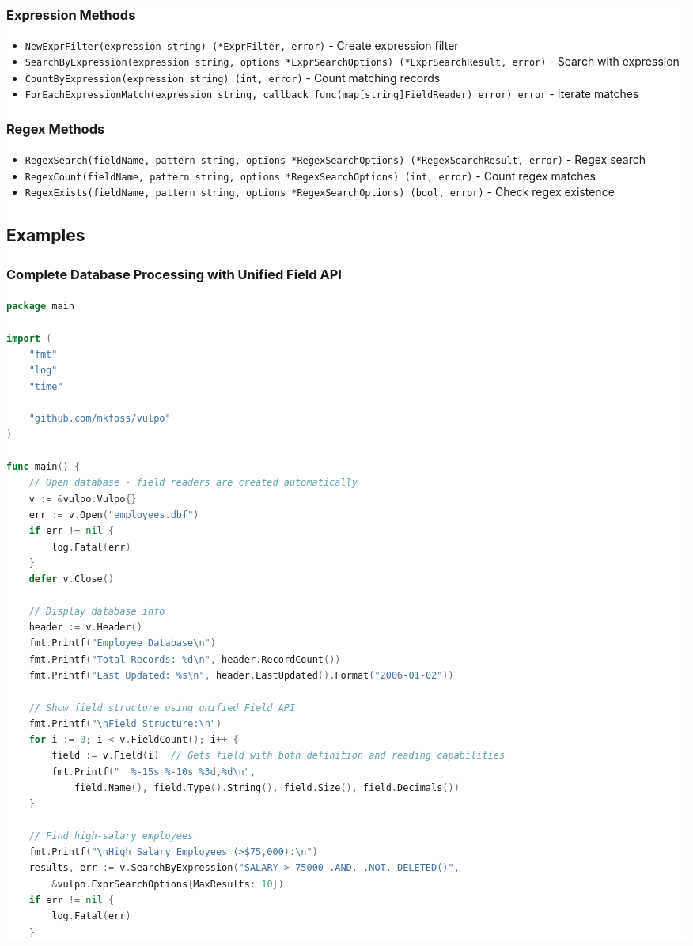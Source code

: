 ### Expression Methods

- `NewExprFilter(expression string) (*ExprFilter, error)` - Create expression filter
- `SearchByExpression(expression string, options *ExprSearchOptions) (*ExprSearchResult, error)` - Search with expression
- `CountByExpression(expression string) (int, error)` - Count matching records
- `ForEachExpressionMatch(expression string, callback func(map[string]FieldReader) error) error` - Iterate matches

### Regex Methods

- `RegexSearch(fieldName, pattern string, options *RegexSearchOptions) (*RegexSearchResult, error)` - Regex search
- `RegexCount(fieldName, pattern string, options *RegexSearchOptions) (int, error)` - Count regex matches
- `RegexExists(fieldName, pattern string, options *RegexSearchOptions) (bool, error)` - Check regex existence

## Examples

### Complete Database Processing with Unified Field API

```go
package main

import (
    "fmt"
    "log"
    "time"
    
    "github.com/mkfoss/vulpo"
)

func main() {
    // Open database - field readers are created automatically
    v := &vulpo.Vulpo{}
    err := v.Open("employees.dbf")
    if err != nil {
        log.Fatal(err)
    }
    defer v.Close()
    
    // Display database info
    header := v.Header()
    fmt.Printf("Employee Database\n")
    fmt.Printf("Total Records: %d\n", header.RecordCount())
    fmt.Printf("Last Updated: %s\n", header.LastUpdated().Format("2006-01-02"))
    
    // Show field structure using unified Field API
    fmt.Printf("\nField Structure:\n")
    for i := 0; i < v.FieldCount(); i++ {
        field := v.Field(i)  // Gets field with both definition and reading capabilities
        fmt.Printf("  %-15s %-10s %3d,%d\n", 
            field.Name(), field.Type().String(), field.Size(), field.Decimals())
    }
    
    // Find high-salary employees
    fmt.Printf("\nHigh Salary Employees (>$75,000):\n")
    results, err := v.SearchByExpression("SALARY > 75000 .AND. .NOT. DELETED()", 
        &vulpo.ExprSearchOptions{MaxResults: 10})
    if err != nil {
        log.Fatal(err)
    }
```